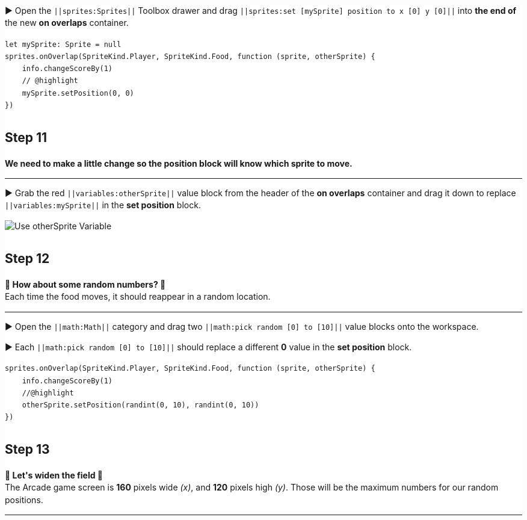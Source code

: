 
► Open the ``||sprites:Sprites||`` Toolbox drawer and drag 
``||sprites:set [mySprite] position to x [0] y [0]||`` into **the end of** the 
new **on overlaps** container.


```blocks
let mySprite: Sprite = null
sprites.onOverlap(SpriteKind.Player, SpriteKind.Food, function (sprite, otherSprite) {
	info.changeScoreBy(1)
    // @highlight
    mySprite.setPosition(0, 0)
})
```

## Step 11

**We need to make a little change so the position block will 
know which sprite to move.** 

---

► Grab the red ``||variables:otherSprite||`` value block from the header 
of the **on overlaps** container and drag it down to replace ``||variables:mySprite||``
in the **set position** block.


![Use otherSprite Variable](/static/skillmap/space/give-var.gif)



## Step 12

**🎲 How about some random numbers? 🎲**  
Each time the food moves, it should reappear in a random location.

---

► Open the ``||math:Math||`` category and drag two 
``||math:pick random [0] to [10]||`` value blocks onto the workspace. 

► Each ``||math:pick random [0] to [10]||`` should replace a different **0** 
value in the **set position** block.

```blocks
sprites.onOverlap(SpriteKind.Player, SpriteKind.Food, function (sprite, otherSprite) {
    info.changeScoreBy(1)
    //@highlight
    otherSprite.setPosition(randint(0, 10), randint(0, 10))
})
```



## Step 13

**👐 Let's widen the field 👐**  
The Arcade game screen is **160** pixels wide _(x)_, and **120** pixels high _(y)_. 
Those will be the maximum numbers for our random positions.

---